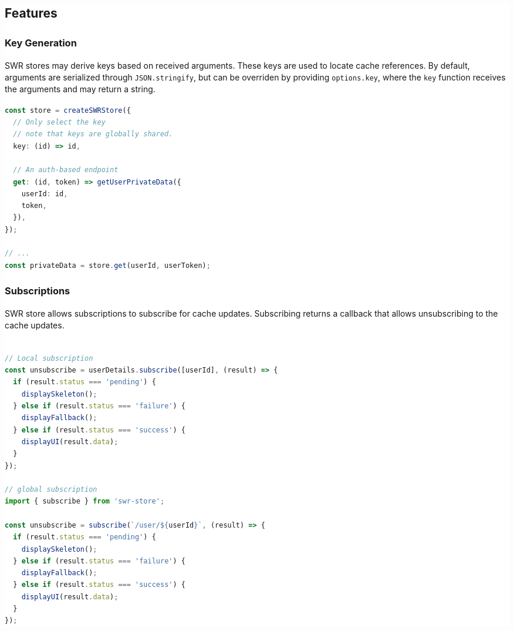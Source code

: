 ## Features

### Key Generation

SWR stores may derive keys based on received arguments. These keys are used to locate cache references. By default, arguments are serialized through `JSON.stringify`, but can be overriden by providing `options.key`, where the `key` function receives the arguments and may return a string.

```ts
const store = createSWRStore({
  // Only select the key
  // note that keys are globally shared.
  key: (id) => id,
  
  // An auth-based endpoint
  get: (id, token) => getUserPrivateData({
    userId: id,
    token,
  }),
});

// ...
const privateData = store.get(userId, userToken);
```

### Subscriptions

SWR store allows subscriptions to subscribe for cache updates. Subscribing returns a callback that allows unsubscribing to the cache updates.

```ts

// Local subscription
const unsubscribe = userDetails.subscribe([userId], (result) => {
  if (result.status === 'pending') {
    displaySkeleton();
  } else if (result.status === 'failure') {
    displayFallback();
  } else if (result.status === 'success') {
    displayUI(result.data);
  }
});

// global subscription
import { subscribe } from 'swr-store';

const unsubscribe = subscribe(`/user/${userId}`, (result) => {
  if (result.status === 'pending') {
    displaySkeleton();
  } else if (result.status === 'failure') {
    displayFallback();
  } else if (result.status === 'success') {
    displayUI(result.data);
  }
});
```
